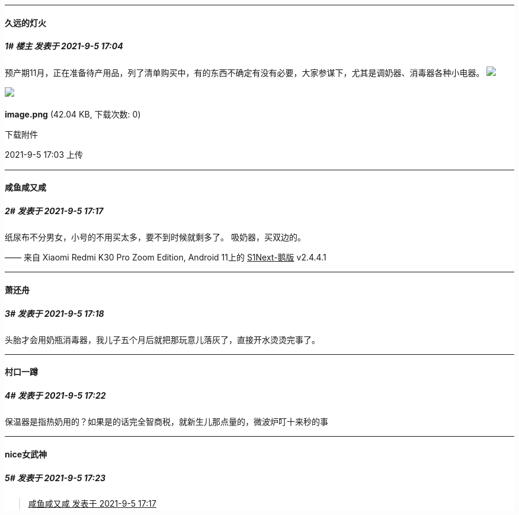 

*****

####  久远的灯火  
##### 1#       楼主       发表于 2021-9-5 17:04


预产期11月，正在准备待产用品，列了清单购买中，有的东西不确定有没有必要，大家参谋下，尤其是调奶器、消毒器各种小电器。
<img src="https://static.saraba1st.com/image/smiley/face2017/004.gif" referrerpolicy="no-referrer">

<img src="https://img.saraba1st.com/forum/202109/05/170349pgqq4fiaqxaxgixb.png" referrerpolicy="no-referrer">


<strong>image.png</strong> (42.04 KB, 下载次数: 0)

下载附件

2021-9-5 17:03 上传


*****

####  咸鱼咸又咸  
##### 2#       发表于 2021-9-5 17:17


纸尿布不分男女，小号的不用买太多，要不到时候就剩多了。
吸奶器，买双边的。

—— 来自 Xiaomi Redmi K30 Pro Zoom Edition, Android 11上的 [S1Next-鹅版](https://github.com/ykrank/S1-Next/releases) v2.4.4.1


*****

####  萧还舟  
##### 3#       发表于 2021-9-5 17:18


头胎才会用奶瓶消毒器，我儿子五个月后就把那玩意儿落灰了，直接开水烫烫完事了。


*****

####  村口一蹲  
##### 4#       发表于 2021-9-5 17:22


保温器是指热奶用的？如果是的话完全智商税，就新生儿那点量的，微波炉叮十来秒的事


*****

####  nice女武神  
##### 5#       发表于 2021-9-5 17:23


<blockquote><a href="httphttps://bbs.saraba1st.com/2b/forum.php?mod=redirect&amp;goto=findpost&amp;pid=52628393&amp;ptid=2024684" target="_blank">咸鱼咸又咸 发表于 2021-9-5 17:17</a>
